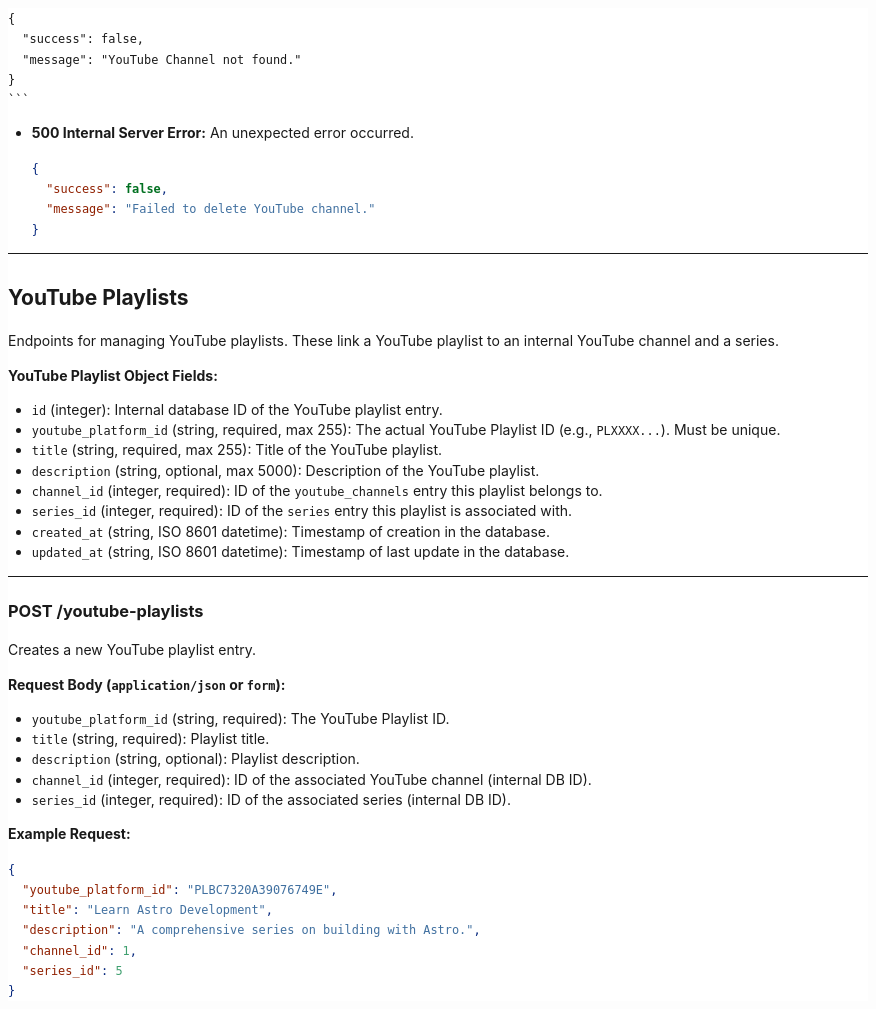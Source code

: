     {
      "success": false,
      "message": "YouTube Channel not found."
    }
    ```
*   **500 Internal Server Error:** An unexpected error occurred.
    ```json
    {
      "success": false,
      "message": "Failed to delete YouTube channel."
    }
    ```
---


## YouTube Playlists

Endpoints for managing YouTube playlists. These link a YouTube playlist to an internal YouTube channel and a series.

**YouTube Playlist Object Fields:**

*   `id` (integer): Internal database ID of the YouTube playlist entry.
*   `youtube_platform_id` (string, required, max 255): The actual YouTube Playlist ID (e.g., `PLXXXX...`). Must be unique.
*   `title` (string, required, max 255): Title of the YouTube playlist.
*   `description` (string, optional, max 5000): Description of the YouTube playlist.
*   `channel_id` (integer, required): ID of the `youtube_channels` entry this playlist belongs to.
*   `series_id` (integer, required): ID of the `series` entry this playlist is associated with.
*   `created_at` (string, ISO 8601 datetime): Timestamp of creation in the database.
*   `updated_at` (string, ISO 8601 datetime): Timestamp of last update in the database.

---

### POST /youtube-playlists

Creates a new YouTube playlist entry.

**Request Body (`application/json` or `form`):**

*   `youtube_platform_id` (string, required): The YouTube Playlist ID.
*   `title` (string, required): Playlist title.
*   `description` (string, optional): Playlist description.
*   `channel_id` (integer, required): ID of the associated YouTube channel (internal DB ID).
*   `series_id` (integer, required): ID of the associated series (internal DB ID).

**Example Request:**

```json
{
  "youtube_platform_id": "PLBC7320A39076749E",
  "title": "Learn Astro Development",
  "description": "A comprehensive series on building with Astro.",
  "channel_id": 1,
  "series_id": 5
}
```
